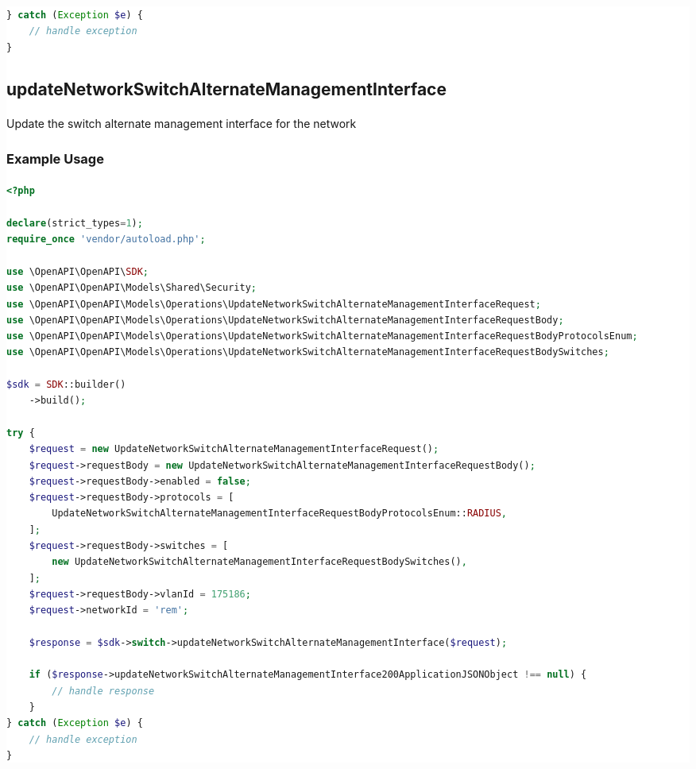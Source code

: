 ```php
} catch (Exception $e) {
    // handle exception
}
```

## updateNetworkSwitchAlternateManagementInterface

Update the switch alternate management interface for the network

### Example Usage

```php
<?php

declare(strict_types=1);
require_once 'vendor/autoload.php';

use \OpenAPI\OpenAPI\SDK;
use \OpenAPI\OpenAPI\Models\Shared\Security;
use \OpenAPI\OpenAPI\Models\Operations\UpdateNetworkSwitchAlternateManagementInterfaceRequest;
use \OpenAPI\OpenAPI\Models\Operations\UpdateNetworkSwitchAlternateManagementInterfaceRequestBody;
use \OpenAPI\OpenAPI\Models\Operations\UpdateNetworkSwitchAlternateManagementInterfaceRequestBodyProtocolsEnum;
use \OpenAPI\OpenAPI\Models\Operations\UpdateNetworkSwitchAlternateManagementInterfaceRequestBodySwitches;

$sdk = SDK::builder()
    ->build();

try {
    $request = new UpdateNetworkSwitchAlternateManagementInterfaceRequest();
    $request->requestBody = new UpdateNetworkSwitchAlternateManagementInterfaceRequestBody();
    $request->requestBody->enabled = false;
    $request->requestBody->protocols = [
        UpdateNetworkSwitchAlternateManagementInterfaceRequestBodyProtocolsEnum::RADIUS,
    ];
    $request->requestBody->switches = [
        new UpdateNetworkSwitchAlternateManagementInterfaceRequestBodySwitches(),
    ];
    $request->requestBody->vlanId = 175186;
    $request->networkId = 'rem';

    $response = $sdk->switch->updateNetworkSwitchAlternateManagementInterface($request);

    if ($response->updateNetworkSwitchAlternateManagementInterface200ApplicationJSONObject !== null) {
        // handle response
    }
} catch (Exception $e) {
    // handle exception
}
```
